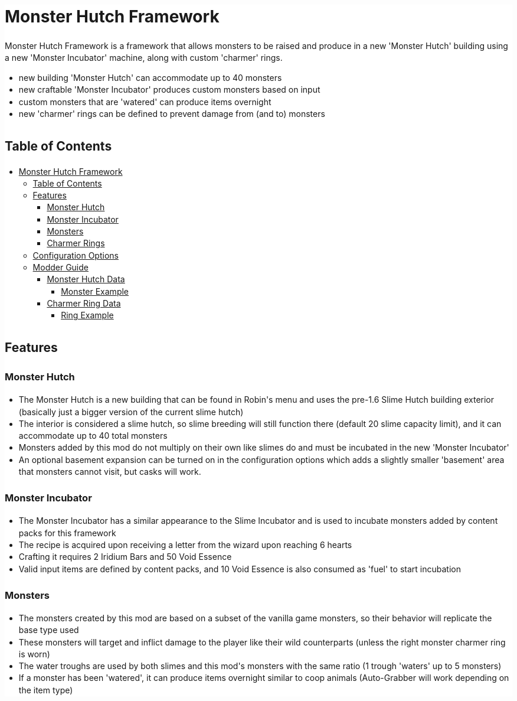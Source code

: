 ﻿# Monster Hutch Framework

Monster Hutch Framework is a framework that allows monsters to be raised and produce in a new 'Monster Hutch' building using a new 'Monster Incubator' machine, along with custom 'charmer' rings.
- new building 'Monster Hutch' can accommodate up to 40 monsters
- new craftable 'Monster Incubator' produces custom monsters based on input
- custom monsters that are 'watered' can produce items overnight
- new 'charmer' rings can be defined to prevent damage from (and to) monsters

## Table of Contents
- [Monster Hutch Framework](#monster-hutch-framework)
	- [Table of Contents](#table-of-contents)
    - [Features](#features)
        - [Monster Hutch](#monster-hutch)
        - [Monster Incubator](#monster-incubator)
        - [Monsters](#monsters)
        - [Charmer Rings](#charmer-rings)
	- [Configuration Options](#configuration-options)
	- [Modder Guide](#modder-guide)
		- [Monster Hutch Data](#monster-hutch-data)
			- [Monster Example](#monster-example)
		- [Charmer Ring Data](#charmer-ring-data)
			- [Ring Example](#ring-example)

## Features

### Monster Hutch
- The Monster Hutch is a new building that can be found in Robin's menu and uses the pre-1.6 Slime Hutch building exterior (basically just a bigger version of the current slime hutch)
- The interior is considered a slime hutch, so slime breeding will still function there (default 20 slime capacity limit), and it can accommodate up to 40 total monsters
- Monsters added by this mod do not multiply on their own like slimes do and must be incubated in the new 'Monster Incubator'
- An optional basement expansion can be turned on in the configuration options which adds a slightly smaller 'basement' area that monsters cannot visit, but casks will work.

### Monster Incubator
- The Monster Incubator has a similar appearance to the Slime Incubator and is used to incubate monsters added by content packs for this framework
- The recipe is acquired upon receiving a letter from the wizard upon reaching 6 hearts
- Crafting it requires 2 Iridium Bars and 50 Void Essence
- Valid input items are defined by content packs, and 10 Void Essence is also consumed as 'fuel' to start incubation

### Monsters
- The monsters created by this mod are based on a subset of the vanilla game monsters, so their behavior will replicate the base type used
- These monsters will target and inflict damage to the player like their wild counterparts (unless the right monster charmer ring is worn)
- The water troughs are used by both slimes and this mod's monsters with the same ratio (1 trough 'waters' up to 5 monsters)
- If a monster has been 'watered', it can produce items overnight similar to coop animals (Auto-Grabber will work depending on the item type)
